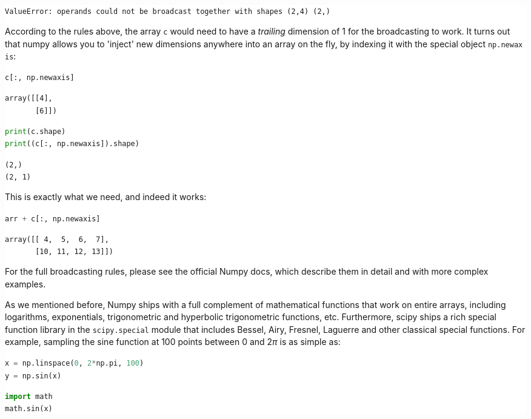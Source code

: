 
    ValueError: operands could not be broadcast together with shapes (2,4) (2,) 


According to the rules above, the array `c` would need to have a *trailing* dimension of 1 for the broadcasting to work.  It turns out that numpy allows you to 'inject' new dimensions anywhere into an array on the fly, by indexing it with the special object `np.newaxis`:


```python
c[:, np.newaxis]
```




    array([[4],
           [6]])




```python
print(c.shape)
print((c[:, np.newaxis]).shape)
```

    (2,)
    (2, 1)


This is exactly what we need, and indeed it works:


```python
arr + c[:, np.newaxis]
```




    array([[ 4,  5,  6,  7],
           [10, 11, 12, 13]])



For the full broadcasting rules, please see the official Numpy docs, which describe them in detail and with more complex examples.

As we mentioned before, Numpy ships with a full complement of mathematical functions that work on entire arrays, including logarithms, exponentials, trigonometric and hyperbolic trigonometric functions, etc.  Furthermore, scipy ships a rich special function library in the `scipy.special` module that includes Bessel, Airy, Fresnel, Laguerre and other classical special functions.  For example, sampling the sine function at 100 points between $0$ and $2\pi$ is as simple as:


```python
x = np.linspace(0, 2*np.pi, 100)
y = np.sin(x)
```


```python
import math
math.sin(x)
```
